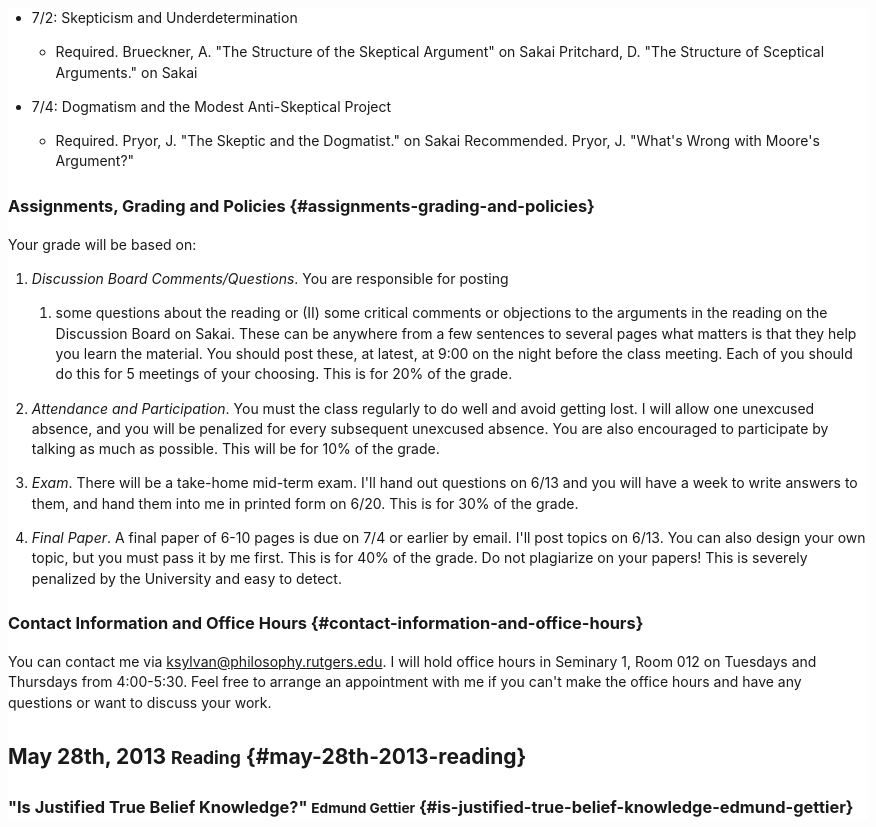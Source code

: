 -   7/2: Skepticism and Underdetermination
    -   Required. Brueckner, A. "The Structure of the Skeptical
        Argument" on Sakai Pritchard, D. "The Structure of Sceptical
        Arguments." on Sakai

-   7/4: Dogmatism and the Modest Anti-Skeptical Project
    -   Required. Pryor, J. "The Skeptic and the Dogmatist." on Sakai
        Recommended. Pryor, J. "What's Wrong with Moore's Argument?"

### Assignments, Grading and Policies {#assignments-grading-and-policies}

Your grade will be based on:

1.  *Discussion Board Comments/Questions*. You are responsible for
    posting
    1.  some questions about the reading or (II) some critical comments
        or objections to the arguments in the reading on the Discussion
        Board on Sakai. These can be anywhere from a few sentences to
        several pages what matters is that they help you learn the
        material. You should post these, at latest, at 9:00 on the night
        before the class meeting. Each of you should do this for 5
        meetings of your choosing. This is for 20% of the grade.

2.  *Attendance and Participation*. You must the class regularly to do
    well and avoid getting lost. I will allow one unexcused absence, and
    you will be penalized for every subsequent unexcused absence. You
    are also encouraged to participate by talking as much as possible.
    This will be for 10% of the grade.
3.  *Exam*. There will be a take-home mid-term exam. I'll hand out
    questions on 6/13 and you will have a week to write answers to them,
    and hand them into me in printed form on 6/20. This is for 30% of
    the grade.
4.  *Final Paper*. A final paper of 6-10 pages is due on 7/4 or earlier
    by email. I'll post topics on 6/13. You can also design your own
    topic, but you must pass it by me first. This is for 40% of the
    grade. Do not plagiarize on your papers! This is severely penalized
    by the University and easy to detect.

### Contact Information and Office Hours {#contact-information-and-office-hours}

You can contact me via ksylvan@philosophy.rutgers.edu. I will hold
office hours in Seminary 1, Room 012 on Tuesdays and Thursdays from
4:00-5:30. Feel free to arrange an appointment with me if you can't make
the office hours and have any questions or want to discuss your work.

May 28th, 2013 <small>Reading</small> {#may-28th-2013-reading}
-------------------------------------

### "Is Justified True Belief Knowledge?" <small>Edmund Gettier</small> {#is-justified-true-belief-knowledge-edmund-gettier}
